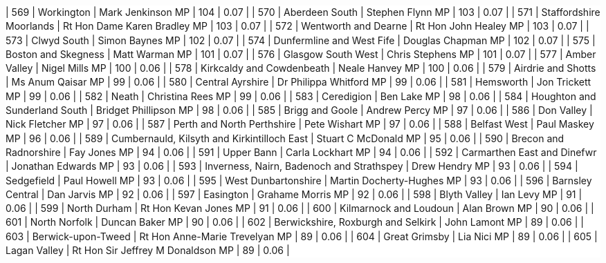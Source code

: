| 569 | Workington | Mark Jenkinson MP | 104 | 0.07 |
| 570 | Aberdeen South | Stephen Flynn MP | 103 | 0.07 |
| 571 | Staffordshire Moorlands | Rt Hon Dame Karen Bradley MP | 103 | 0.07 |
| 572 | Wentworth and Dearne | Rt Hon John Healey MP | 103 | 0.07 |
| 573 | Clwyd South | Simon Baynes MP | 102 | 0.07 |
| 574 | Dunfermline and West Fife | Douglas Chapman MP | 102 | 0.07 |
| 575 | Boston and Skegness | Matt Warman MP | 101 | 0.07 |
| 576 | Glasgow South West | Chris Stephens MP | 101 | 0.07 |
| 577 | Amber Valley | Nigel Mills MP | 100 | 0.06 |
| 578 | Kirkcaldy and Cowdenbeath | Neale Hanvey MP | 100 | 0.06 |
| 579 | Airdrie and Shotts | Ms Anum Qaisar MP | 99 | 0.06 |
| 580 | Central Ayrshire | Dr Philippa Whitford MP | 99 | 0.06 |
| 581 | Hemsworth | Jon Trickett MP | 99 | 0.06 |
| 582 | Neath | Christina Rees MP | 99 | 0.06 |
| 583 | Ceredigion | Ben Lake MP | 98 | 0.06 |
| 584 | Houghton and Sunderland South | Bridget Phillipson MP | 98 | 0.06 |
| 585 | Brigg and Goole | Andrew Percy MP | 97 | 0.06 |
| 586 | Don Valley | Nick Fletcher MP | 97 | 0.06 |
| 587 | Perth and North Perthshire | Pete Wishart MP | 97 | 0.06 |
| 588 | Belfast West | Paul Maskey MP | 96 | 0.06 |
| 589 | Cumbernauld, Kilsyth and Kirkintilloch East | Stuart C McDonald MP | 95 | 0.06 |
| 590 | Brecon and Radnorshire | Fay Jones MP | 94 | 0.06 |
| 591 | Upper Bann | Carla Lockhart MP | 94 | 0.06 |
| 592 | Carmarthen East and Dinefwr | Jonathan Edwards MP | 93 | 0.06 |
| 593 | Inverness, Nairn, Badenoch and Strathspey | Drew Hendry MP | 93 | 0.06 |
| 594 | Sedgefield | Paul Howell MP | 93 | 0.06 |
| 595 | West Dunbartonshire | Martin Docherty-Hughes MP | 93 | 0.06 |
| 596 | Barnsley Central | Dan Jarvis MP | 92 | 0.06 |
| 597 | Easington | Grahame Morris MP | 92 | 0.06 |
| 598 | Blyth Valley | Ian Levy MP | 91 | 0.06 |
| 599 | North Durham | Rt Hon Kevan Jones MP | 91 | 0.06 |
| 600 | Kilmarnock and Loudoun | Alan Brown MP | 90 | 0.06 |
| 601 | North Norfolk | Duncan Baker MP | 90 | 0.06 |
| 602 | Berwickshire, Roxburgh and Selkirk | John Lamont MP | 89 | 0.06 |
| 603 | Berwick-upon-Tweed | Rt Hon Anne-Marie Trevelyan MP | 89 | 0.06 |
| 604 | Great Grimsby | Lia Nici MP | 89 | 0.06 |
| 605 | Lagan Valley | Rt Hon Sir Jeffrey M Donaldson MP | 89 | 0.06 |